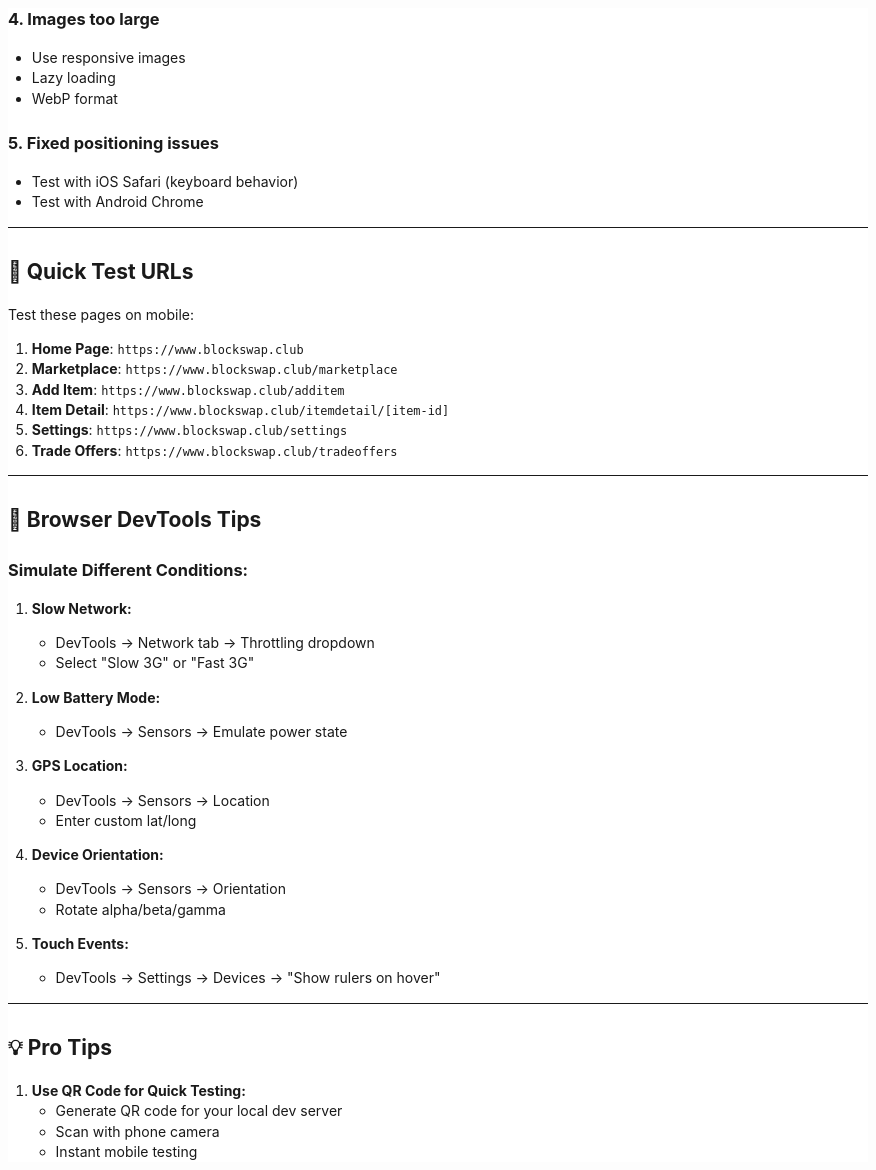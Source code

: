 ### **4. Images too large**
- Use responsive images
- Lazy loading
- WebP format

### **5. Fixed positioning issues**
- Test with iOS Safari (keyboard behavior)
- Test with Android Chrome

---

## 📱 **Quick Test URLs**

Test these pages on mobile:

1. **Home Page**: `https://www.blockswap.club`
2. **Marketplace**: `https://www.blockswap.club/marketplace`
3. **Add Item**: `https://www.blockswap.club/additem`
4. **Item Detail**: `https://www.blockswap.club/itemdetail/[item-id]`
5. **Settings**: `https://www.blockswap.club/settings`
6. **Trade Offers**: `https://www.blockswap.club/tradeoffers`

---

## 🎨 **Browser DevTools Tips**

### **Simulate Different Conditions:**

1. **Slow Network:**
   - DevTools → Network tab → Throttling dropdown
   - Select "Slow 3G" or "Fast 3G"

2. **Low Battery Mode:**
   - DevTools → Sensors → Emulate power state

3. **GPS Location:**
   - DevTools → Sensors → Location
   - Enter custom lat/long

4. **Device Orientation:**
   - DevTools → Sensors → Orientation
   - Rotate alpha/beta/gamma

5. **Touch Events:**
   - DevTools → Settings → Devices → "Show rulers on hover"

---

## 💡 **Pro Tips**

1. **Use QR Code for Quick Testing:**
   - Generate QR code for your local dev server
   - Scan with phone camera
   - Instant mobile testing
